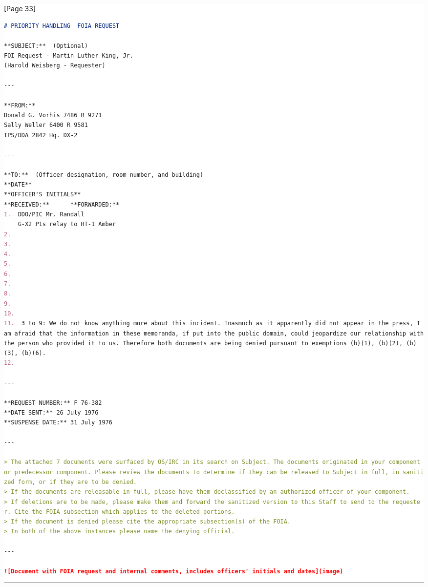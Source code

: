 
[Page 33]

```markdown
# PRIORITY HANDLING  FOIA REQUEST

**SUBJECT:**  (Optional)  
FOI Request - Martin Luther King, Jr.  
(Harold Weisberg - Requester)  

---

**FROM:**  
Donald G. Vorhis 7486 R 9271  
Sally Weller 6400 R 9581  
IPS/DDA 2842 Hq. DX-2  

---

**TO:**  (Officer designation, room number, and building)  
**DATE**  
**OFFICER'S INITIALS**  
**RECEIVED:**      **FORWARDED:**     
1.  DDO/PIC Mr. Randall  
    G-X2 P1s relay to HT-1 Amber  
2.  
3.  
4.  
5.  
6.  
7.  
8.  
9.  
10.  
11.  3 to 9: We do not know anything more about this incident. Inasmuch as it apparently did not appear in the press, I am afraid that the information in these memoranda, if put into the public domain, could jeopardize our relationship with the person who provided it to us. Therefore both documents are being denied pursuant to exemptions (b)(1), (b)(2), (b)(3), (b)(6).  
12.  

---

**REQUEST NUMBER:** F 76-382  
**DATE SENT:** 26 July 1976  
**SUSPENSE DATE:** 31 July 1976  

---

> The attached 7 documents were surfaced by OS/IRC in its search on Subject. The documents originated in your component or predecessor component. Please review the documents to determine if they can be released to Subject in full, in sanitized form, or if they are to be denied.  
> If the documents are releasable in full, please have them declassified by an authorized officer of your component.  
> If deletions are to be made, please make them and forward the sanitized version to this Staff to send to the requester. Cite the FOIA subsection which applies to the deleted portions.  
> If the document is denied please cite the appropriate subsection(s) of the FOIA.  
> In both of the above instances please name the denying official.

---

![Document with FOIA request and internal comments, includes officers' initials and dates](image)
```

---

[^1]: Associated Press, Toronto, dated 10 June 1968; Associated Press, London, undated; London, dated 27 June 1968; Associated Press, London, dated 30 June 1968; UPI-33, London, undated; Associated Press, London, dated 18 June 1968; UPI-26, London, dated 17 June 1968; UPI-13, dated 18 June 1968; London, dated 14 June 1968; London, dated 13 June 1968; London, dated 6 July 1968; Reuters, London, dated 5 July 1968; Washington Examiner, dated 26–27 April 1968; Associated Press, dated 8 July 1968; Reuters, London, dated 3 July 1968; Reuters, London, dated 5 July 1968; Washington Post, dated 30 December 1969; Las Vegas Sun, 19 May 1968; Associated Press, London, 18 June 1968; Associated Press, London, 18 June 1968; Associated Press, Toronto, 13 June 1968; Reuters, London, dated 12 June 1968; Associated Press, London, dated 12 June 1968; UPI-58, Lisbon, dated 12 June 1968; UPI-39, London, dated 20 June 1968; Associated Press, London, dated 13 June 1968; Associated Press, London, dated 15 June 1968; Reuters, London, undated; Reuters, London, dated 13 June 1968; Associated Press, London, dated 11 June 1968; Reuters, Nashville, dated 11 June 1968; Associated Press, Toronto, dated 11 June 1968; Reuters, Nashville, dated 11 June 1968; Associated Press, Washington, 11 June 1968; UPI-126, Washington, 11 June 1968; UPI-54, Nashville, dated 11 June 1968; Reuters, London, dated 8 June 1968; Reuters, London, dated 20 June 1968; Reuters, undated; Associated Press, London, dated 20 June 1968; UPI-61, 17 July 1968.